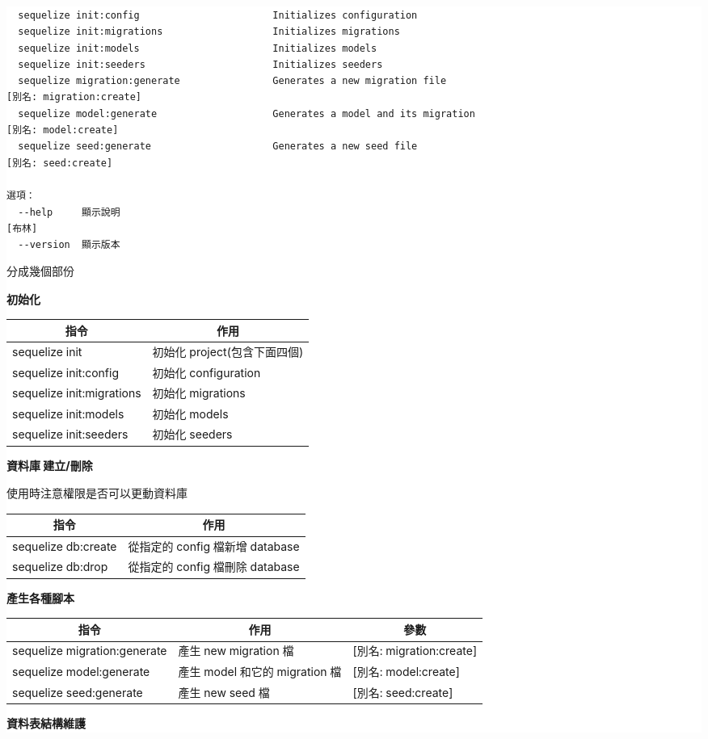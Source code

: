 ```shell
  sequelize init:config                       Initializes configuration
  sequelize init:migrations                   Initializes migrations
  sequelize init:models                       Initializes models
  sequelize init:seeders                      Initializes seeders
  sequelize migration:generate                Generates a new migration file                                                                         [別名: migration:create]
  sequelize model:generate                    Generates a model and its migration                                                                        [別名: model:create]
  sequelize seed:generate                     Generates a new seed file                                                                                   [別名: seed:create]

選項：
  --help     顯示說明                                                                                                                                                  [布林]
  --version  顯示版本
```

分成幾個部份

**初始化**

| 指令                      | 作用                         |
| ------------------------- | ---------------------------- |
| sequelize init            | 初始化 project(包含下面四個) |
| sequelize init:config     | 初始化 configuration         |
| sequelize init:migrations | 初始化 migrations            |
| sequelize init:models     | 初始化 models                |
| sequelize init:seeders    | 初始化 seeders               |

**資料庫 建立/刪除**

使用時注意權限是否可以更動資料庫

| 指令                | 作用                            |
| ------------------- | ------------------------------- |
| sequelize db:create | 從指定的 config 檔新增 database |
| sequelize db:drop   | 從指定的 config 檔刪除 database |

**產生各種腳本**

| 指令                         | 作用                          | 參數                      |
| ---------------------------- | ---------------------------- | ------------------------ |
| sequelize migration:generate | 產生 new migration 檔         | [別名: migration:create] |
| sequelize model:generate     | 產生 model 和它的 migration 檔 | [別名: model:create]     |
| sequelize seed:generate      | 產生 new seed 檔              | [別名: seed:create]      |

**資料表結構維護**


[^sequelize-setup]: [Sequelize](https://sequelize.org/)
[^sequelize-cli-setup]: [sequelize/cli: The Sequelize CLI](https://github.com/sequelize/cli)
[^env]: [Node.js 使用 .env 加上環境變數 - 《Chris 技術筆記》](https://dwatow.github.io/2019/01-26-node-with-env-first/)
[^sequelize-dialect]: [Manual Dialects | Sequelize](https://sequelize.org/v5/manual/dialects.html)